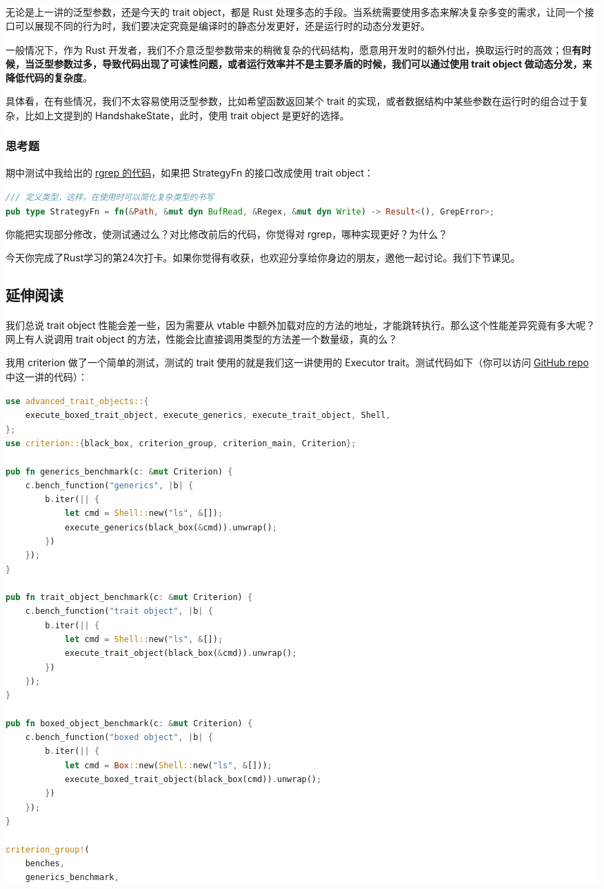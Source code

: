 无论是上一讲的泛型参数，还是今天的 trait object，都是 Rust 处理多态的手段。当系统需要使用多态来解决复杂多变的需求，让同一个接口可以展现不同的行为时，我们要决定究竟是编译时的静态分发更好，还是运行时的动态分发更好。

一般情况下，作为 Rust 开发者，我们不介意泛型参数带来的稍微复杂的代码结构，愿意用开发时的额外付出，换取运行时的高效；但**有时候，当泛型参数过多，导致代码出现了可读性问题，或者运行效率并不是主要矛盾的时候，我们可以通过使用 trait object 做动态分发，来降低代码的复杂度**。

具体看，在有些情况，我们不太容易使用泛型参数，比如希望函数返回某个 trait 的实现，或者数据结构中某些参数在运行时的组合过于复杂，比如上文提到的 HandshakeState，此时，使用 trait object 是更好的选择。

### 思考题

期中测试中我给出的 [rgrep 的代码](https://github.com/tyrchen/geektime-rust)，如果把 StrategyFn 的接口改成使用 trait object：

```rust
/// 定义类型，这样，在使用时可以简化复杂类型的书写
pub type StrategyFn = fn(&Path, &mut dyn BufRead, &Regex, &mut dyn Write) -> Result<(), GrepError>;
```

你能把实现部分修改，使测试通过么？对比修改前后的代码，你觉得对 rgrep，哪种实现更好？为什么？

今天你完成了Rust学习的第24次打卡。如果你觉得有收获，也欢迎分享给你身边的朋友，邀他一起讨论。我们下节课见。

## 延伸阅读

我们总说 trait object 性能会差一些，因为需要从 vtable 中额外加载对应的方法的地址，才能跳转执行。那么这个性能差异究竟有多大呢？网上有人说调用 trait object 的方法，性能会比直接调用类型的方法差一个数量级，真的么？

我用 criterion 做了一个简单的测试，测试的 trait 使用的就是我们这一讲使用的 Executor trait。测试代码如下（你可以访问 [GitHub repo](https://github.com/tyrchen/geektime-rust) 中这一讲的代码）：

```rust
use advanced_trait_objects::{
    execute_boxed_trait_object, execute_generics, execute_trait_object, Shell,
};
use criterion::{black_box, criterion_group, criterion_main, Criterion};

pub fn generics_benchmark(c: &mut Criterion) {
    c.bench_function("generics", |b| {
        b.iter(|| {
            let cmd = Shell::new("ls", &[]);
            execute_generics(black_box(&cmd)).unwrap();
        })
    });
}

pub fn trait_object_benchmark(c: &mut Criterion) {
    c.bench_function("trait object", |b| {
        b.iter(|| {
            let cmd = Shell::new("ls", &[]);
            execute_trait_object(black_box(&cmd)).unwrap();
        })
    });
}

pub fn boxed_object_benchmark(c: &mut Criterion) {
    c.bench_function("boxed object", |b| {
        b.iter(|| {
            let cmd = Box::new(Shell::new("ls", &[]));
            execute_boxed_trait_object(black_box(cmd)).unwrap();
        })
    });
}

criterion_group!(
    benches,
    generics_benchmark,
```